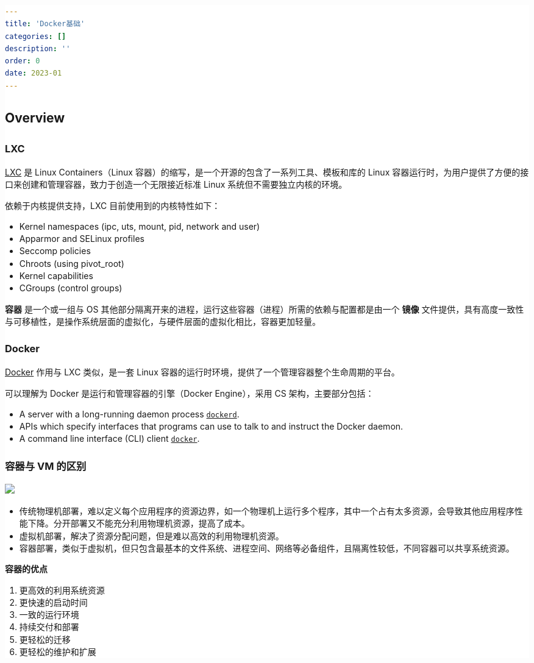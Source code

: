 ```yaml
---
title: 'Docker基础'
categories: []
description: ''
order: 0
date: 2023-01
---
```


## Overview

### LXC

[LXC](https://linuxcontainers.org/) 是 Linux Containers（Linux 容器）的缩写，是一个开源的包含了一系列工具、模板和库的 Linux 容器运行时，为用户提供了方便的接口来创建和管理容器，致力于创造一个无限接近标准 Linux 系统但不需要独立内核的环境。

依赖于内核提供支持，LXC 目前使用到的内核特性如下：

- Kernel namespaces (ipc, uts, mount, pid, network and user)
- Apparmor and SELinux profiles
- Seccomp policies
- Chroots (using pivot_root)
- Kernel capabilities
- CGroups (control groups)

**容器** 是一个或一组与 OS 其他部分隔离开来的进程，运行这些容器（进程）所需的依赖与配置都是由一个 **镜像** 文件提供，具有高度一致性与可移植性，是操作系统层面的虚拟化，与硬件层面的虚拟化相比，容器更加轻量。

### Docker

[Docker](https://docs.docker.com/get-started/overview/) 作用与 LXC 类似，是一套 Linux 容器的运行时环境，提供了一个管理容器整个生命周期的平台。

可以理解为 Docker 是运行和管理容器的引擎（Docker Engine），采用 CS 架构，主要部分包括：

- A server with a long-running daemon process [`dockerd`](https://docs.docker.com/engine/reference/commandline/dockerd).
- APIs which specify interfaces that programs can use to talk to and instruct the Docker daemon.
- A command line interface (CLI) client [`docker`](https://docs.docker.com/engine/reference/commandline/cli/).

### 容器与 VM 的区别

![](_resources/attachment/ff73106b-e5b8-4559-a687-90e055147721.svg)

- 传统物理机部署，难以定义每个应用程序的资源边界，如一个物理机上运行多个程序，其中一个占有太多资源，会导致其他应用程序性能下降。分开部署又不能充分利用物理机资源，提高了成本。
- 虚拟机部署，解决了资源分配问题，但是难以高效的利用物理机资源。
- 容器部署，类似于虚拟机，但只包含最基本的文件系统、进程空间、网络等必备组件，且隔离性较低，不同容器可以共享系统资源。

**容器的优点**

1. 更高效的利用系统资源
2. 更快速的启动时间
3. 一致的运行环境
4. 持续交付和部署
5. 更轻松的迁移
6. 更轻松的维护和扩展
